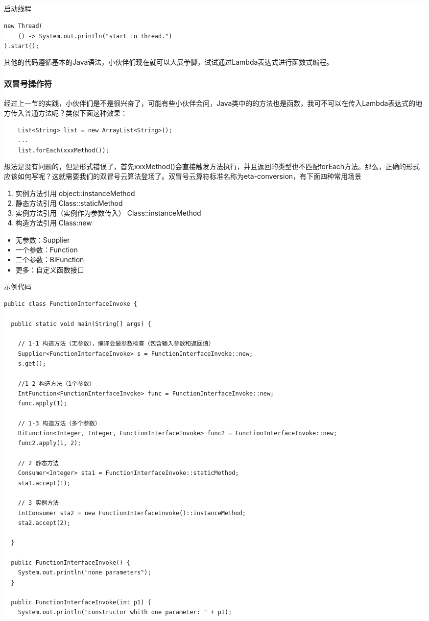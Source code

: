 启动线程

```
new Thread(
    () -> System.out.println("start in thread.")
).start();
```

其他的代码遵循基本的Java语法，小伙伴们现在就可以大展拳脚，试试通过Lambda表达式进行函数式编程。

### 双冒号操作符

经过上一节的实践，小伙伴们是不是很兴奋了，可能有些小伙伴会问，Java类中的的方法也是函数，我可不可以在传入Lambda表达式的地方传入普通方法呢？类似下面这种效果：

```
    List<String> list = new ArrayList<String>();
    ...
    list.forEach(xxxMethod());
```

想法是没有问题的，但是形式错误了，首先xxxMethod()会直接触发方法执行，并且返回的类型也不匹配forEach方法。那么，正确的形式应该如何写呢？这就需要我们的双冒号云算法登场了。双冒号云算符标准名称为eta-conversion，有下面四种常用场景

1. 实例方法引用 object::instanceMethod
2. 静态方法引用 Class::staticMethod
3. 实例方法引用（实例作为参数传入） Class::instanceMethod
4. 构造方法引用 Class:new

- 无参数：Supplier
- 一个参数：Function
- 二个参数：BiFunction
- 更多：自定义函数接口

示例代码

```
public class FunctionInterfaceInvoke {

  public static void main(String[] args) {
    
    // 1-1 构造方法（无参数），编译会做参数检查（包含输入参数和返回值）
    Supplier<FunctionInterfaceInvoke> s = FunctionInterfaceInvoke::new;
    s.get();
    
    //1-2 构造方法（1个参数）
    IntFunction<FunctionInterfaceInvoke> func = FunctionInterfaceInvoke::new;
    func.apply(1);
    
    // 1-3 构造方法（多个参数）
    BiFunction<Integer, Integer, FunctionInterfaceInvoke> func2 = FunctionInterfaceInvoke::new;
    func2.apply(1, 2);
    
    // 2 静态方法
    Consumer<Integer> sta1 = FunctionInterfaceInvoke::staticMethod;
    sta1.accept(1);
    
    // 3 实例方法
    IntConsumer sta2 = new FunctionInterfaceInvoke()::instanceMethod;
    sta2.accept(2);

  }

  public FunctionInterfaceInvoke() {
    System.out.println("none parameters");
  }
  
  public FunctionInterfaceInvoke(int p1) {
    System.out.println("constructor whith one parameter: " + p1);
```